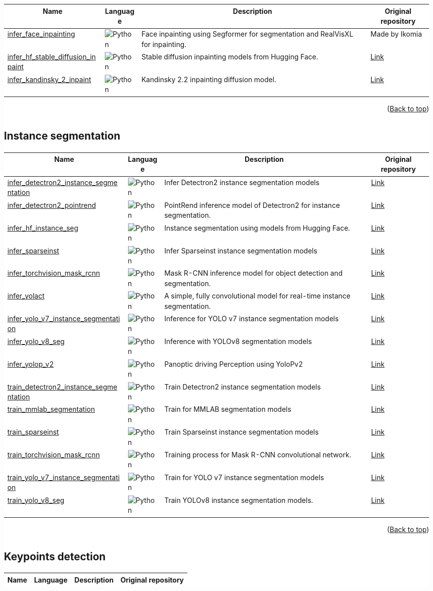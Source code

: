 | Name | Language | Description | Original repository |
| --- | --- | --- | --- |
| [infer_face_inpainting](https://github.com/Ikomia-hub/infer_face_inpainting) | ![Python](https://img.shields.io/badge/python-3670A0?style=for-the-badge&logo=python&logoColor=ffdd54) | Face inpainting using Segformer for segmentation and RealVisXL for inpainting. | Made by Ikomia |
| [infer_hf_stable_diffusion_inpaint](https://github.com/Ikomia-hub/infer_hf_stable_diffusion_inpaint) | ![Python](https://img.shields.io/badge/python-3670A0?style=for-the-badge&logo=python&logoColor=ffdd54) | Stable diffusion inpainting models from Hugging Face. | [Link](https://github.com/Stability-AI/stablediffusion) |
| [infer_kandinsky_2_inpaint](https://github.com/Ikomia-hub/infer_kandinsky_2_inpaint) | ![Python](https://img.shields.io/badge/python-3670A0?style=for-the-badge&logo=python&logoColor=ffdd54) | Kandinsky 2.2 inpainting diffusion model. | [Link](https://github.com/ai-forever/Kandinsky-2) |
<p align="right">(<a href="#readme-top">Back to top</a>)</p>

<a name=INSTANCE_SEGMENTATION></a>

## Instance segmentation

| Name | Language | Description | Original repository |
| --- | --- | --- | --- |
| [infer_detectron2_instance_segmentation](https://github.com/Ikomia-hub/infer_detectron2_instance_segmentation) | ![Python](https://img.shields.io/badge/python-3670A0?style=for-the-badge&logo=python&logoColor=ffdd54) | Infer Detectron2 instance segmentation models | [Link](https://github.com/facebookresearch/detectron2) |
| [infer_detectron2_pointrend](https://github.com/Ikomia-hub/infer_detectron2_pointrend) | ![Python](https://img.shields.io/badge/python-3670A0?style=for-the-badge&logo=python&logoColor=ffdd54) | PointRend inference model of Detectron2 for instance segmentation. | [Link](https://github.com/facebookresearch/detectron2/tree/master/projects/PointRend) |
| [infer_hf_instance_seg](https://github.com/Ikomia-hub/infer_hf_instance_seg) | ![Python](https://img.shields.io/badge/python-3670A0?style=for-the-badge&logo=python&logoColor=ffdd54) | Instance segmentation using models from Hugging Face. | [Link](https://github.com/huggingface/transformers) |
| [infer_sparseinst](https://github.com/Ikomia-hub/infer_sparseinst) | ![Python](https://img.shields.io/badge/python-3670A0?style=for-the-badge&logo=python&logoColor=ffdd54) | Infer Sparseinst instance segmentation models | [Link](https://github.com/hustvl/SparseInst) |
| [infer_torchvision_mask_rcnn](https://github.com/Ikomia-hub/infer_torchvision_mask_rcnn) | ![Python](https://img.shields.io/badge/python-3670A0?style=for-the-badge&logo=python&logoColor=ffdd54) | Mask R-CNN inference model for object detection and segmentation. | [Link](https://github.com/pytorch/vision) |
| [infer_yolact](https://github.com/Ikomia-hub/infer_yolact) | ![Python](https://img.shields.io/badge/python-3670A0?style=for-the-badge&logo=python&logoColor=ffdd54) | A simple, fully convolutional model for real-time instance segmentation. | [Link](https://github.com/dbolya/yolact) |
| [infer_yolo_v7_instance_segmentation](https://github.com/Ikomia-hub/infer_yolo_v7_instance_segmentation) | ![Python](https://img.shields.io/badge/python-3670A0?style=for-the-badge&logo=python&logoColor=ffdd54) | Inference for YOLO v7 instance segmentation models | [Link](https://github.com/WongKinYiu/yolov7/tree/u7/seg) |
| [infer_yolo_v8_seg](https://github.com/Ikomia-hub/infer_yolo_v8_seg) | ![Python](https://img.shields.io/badge/python-3670A0?style=for-the-badge&logo=python&logoColor=ffdd54) | Inference with YOLOv8 segmentation models | [Link](https://github.com/ultralytics/ultralytics) |
| [infer_yolop_v2](https://github.com/Ikomia-hub/infer_yolop_v2) | ![Python](https://img.shields.io/badge/python-3670A0?style=for-the-badge&logo=python&logoColor=ffdd54) | Panoptic driving Perception using YoloPv2 | [Link](https://github.com/CAIC-AD/YOLOPv2) |
| [train_detectron2_instance_segmentation](https://github.com/Ikomia-hub/train_detectron2_instance_segmentation) | ![Python](https://img.shields.io/badge/python-3670A0?style=for-the-badge&logo=python&logoColor=ffdd54) | Train Detectron2 instance segmentation models | [Link](https://github.com/facebookresearch/detectron2) |
| [train_mmlab_segmentation](https://github.com/Ikomia-hub/train_mmlab_segmentation) | ![Python](https://img.shields.io/badge/python-3670A0?style=for-the-badge&logo=python&logoColor=ffdd54) | Train for MMLAB segmentation models | [Link](https://github.com/open-mmlab/mmsegmentation) |
| [train_sparseinst](https://github.com/Ikomia-hub/train_sparseinst) | ![Python](https://img.shields.io/badge/python-3670A0?style=for-the-badge&logo=python&logoColor=ffdd54) | Train Sparseinst instance segmentation models | [Link](https://github.com/hustvl/SparseInst) |
| [train_torchvision_mask_rcnn](https://github.com/Ikomia-hub/train_torchvision_mask_rcnn) | ![Python](https://img.shields.io/badge/python-3670A0?style=for-the-badge&logo=python&logoColor=ffdd54) | Training process for Mask R-CNN convolutional network. | [Link](https://github.com/pytorch/vision) |
| [train_yolo_v7_instance_segmentation](https://github.com/Ikomia-hub/train_yolo_v7_instance_segmentation) | ![Python](https://img.shields.io/badge/python-3670A0?style=for-the-badge&logo=python&logoColor=ffdd54) | Train for YOLO v7 instance segmentation models | [Link](https://github.com/WongKinYiu/yolov7/tree/u7/seg) |
| [train_yolo_v8_seg](https://github.com/Ikomia-hub/train_yolo_v8_seg) | ![Python](https://img.shields.io/badge/python-3670A0?style=for-the-badge&logo=python&logoColor=ffdd54) | Train YOLOv8 instance segmentation models. | [Link](https://github.com/ultralytics/ultralytics) |
<p align="right">(<a href="#readme-top">Back to top</a>)</p>

<a name=KEYPOINTS_DETECTION></a>

## Keypoints detection

| Name | Language | Description | Original repository |
| --- | --- | --- | --- |